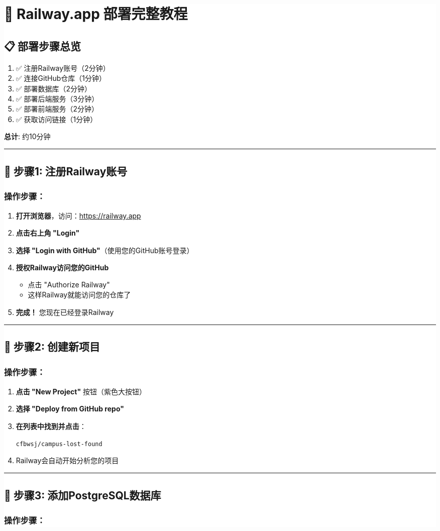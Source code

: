 # 🚂 Railway.app 部署完整教程

## 📋 部署步骤总览

1. ✅ 注册Railway账号（2分钟）
2. ✅ 连接GitHub仓库（1分钟）
3. ✅ 部署数据库（2分钟）
4. ✅ 部署后端服务（3分钟）
5. ✅ 部署前端服务（2分钟）
6. ✅ 获取访问链接（1分钟）

**总计**: 约10分钟

---

## 🎯 步骤1: 注册Railway账号

### 操作步骤：

1. **打开浏览器**，访问：https://railway.app

2. **点击右上角 "Login"**

3. **选择 "Login with GitHub"**（使用您的GitHub账号登录）

4. **授权Railway访问您的GitHub**
   - 点击 "Authorize Railway"
   - 这样Railway就能访问您的仓库了

5. **完成！** 您现在已经登录Railway

---

## 🎯 步骤2: 创建新项目

### 操作步骤：

1. **点击 "New Project"** 按钮（紫色大按钮）

2. **选择 "Deploy from GitHub repo"**

3. **在列表中找到并点击**：
   ```
   cfbwsj/campus-lost-found
   ```

4. Railway会自动开始分析您的项目

---

## 🎯 步骤3: 添加PostgreSQL数据库

### 操作步骤：
